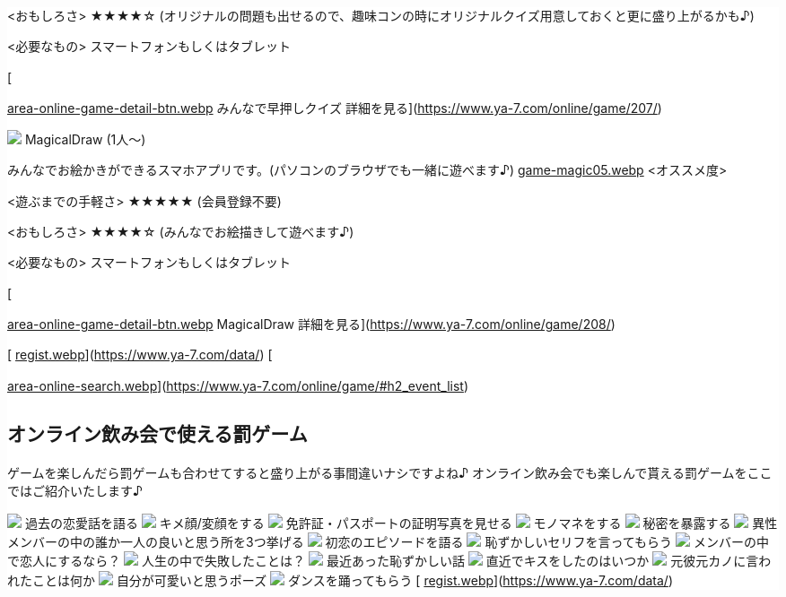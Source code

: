 <おもしろさ>
★★★★☆ (オリジナルの問題も出せるので、趣味コンの時にオリジナルクイズ用意しておくと更に盛り上がるかも♪)

<必要なもの>
スマートフォンもしくはタブレット

[

[area-online-game-detail-btn.webp](../../_resources/area-online-game-detail-btn.webp)  みんなで早押しクイズ 詳細を見る](https://www.ya-7.com/online/game/207/)

![](../../_resources/dc07067b31a5c5b6532c1f8ddcb5749e.png) MagicalDraw (1人〜)

みんなでお絵かきができるスマホアプリです。(パソコンのブラウザでも一緒に遊べます♪)
[game-magic05.webp](../../_resources/game-magic05.webp)
<オススメ度>

<遊ぶまでの手軽さ>
★★★★★ (会員登録不要)

<おもしろさ>
★★★★☆ (みんなでお絵描きして遊べます♪)

<必要なもの>
スマートフォンもしくはタブレット

[

[area-online-game-detail-btn.webp](../../_resources/area-online-game-detail-btn.webp)  MagicalDraw 詳細を見る](https://www.ya-7.com/online/game/208/)

[
[regist.webp](../../_resources/regist.webp)](https://www.ya-7.com/data/)
[

[area-online-search.webp](../../_resources/area-online-search.webp)](https://www.ya-7.com/online/game/#h2_event_list)

## オンライン飲み会で使える罰ゲーム

ゲームを楽しんだら罰ゲームも合わせてすると盛り上がる事間違いナシですよね♪
オンライン飲み会でも楽しんで貰える罰ゲームをここではご紹介いたします♪

![](../../_resources/dc07067b31a5c5b6532c1f8ddcb5749e.png) 過去の恋愛話を語る
![](../../_resources/dc07067b31a5c5b6532c1f8ddcb5749e.png) キメ顔/変顔をする
![](../../_resources/dc07067b31a5c5b6532c1f8ddcb5749e.png) 免許証・パスポートの証明写真を見せる
![](../../_resources/dc07067b31a5c5b6532c1f8ddcb5749e.png) モノマネをする
![](../../_resources/dc07067b31a5c5b6532c1f8ddcb5749e.png) 秘密を暴露する
![](../../_resources/dc07067b31a5c5b6532c1f8ddcb5749e.png) 異性メンバーの中の誰か一人の良いと思う所を3つ挙げる
![](../../_resources/dc07067b31a5c5b6532c1f8ddcb5749e.png) 初恋のエピソードを語る
![](../../_resources/dc07067b31a5c5b6532c1f8ddcb5749e.png) 恥ずかしいセリフを言ってもらう
![](../../_resources/dc07067b31a5c5b6532c1f8ddcb5749e.png) メンバーの中で恋人にするなら？
![](../../_resources/dc07067b31a5c5b6532c1f8ddcb5749e.png) 人生の中で失敗したことは？
![](../../_resources/dc07067b31a5c5b6532c1f8ddcb5749e.png) 最近あった恥ずかしい話
![](../../_resources/dc07067b31a5c5b6532c1f8ddcb5749e.png) 直近でキスをしたのはいつか
![](../../_resources/dc07067b31a5c5b6532c1f8ddcb5749e.png) 元彼元カノに言われたことは何か
![](../../_resources/dc07067b31a5c5b6532c1f8ddcb5749e.png) 自分が可愛いと思うポーズ
![](../../_resources/dc07067b31a5c5b6532c1f8ddcb5749e.png) ダンスを踊ってもらう
[
[regist.webp](../../_resources/regist.webp)](https://www.ya-7.com/data/)